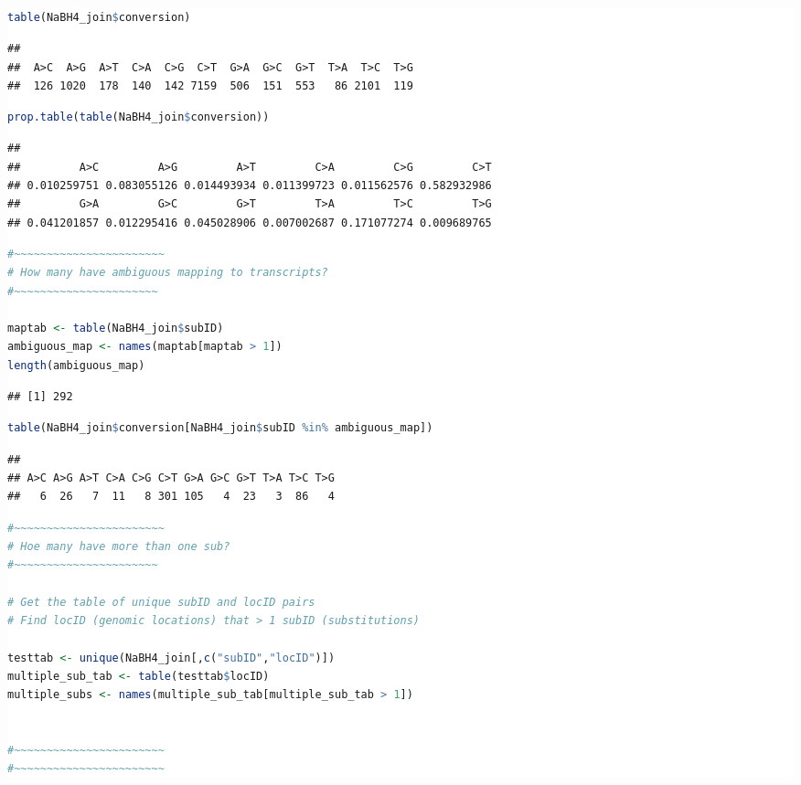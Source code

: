 ``` r
table(NaBH4_join$conversion)
```

    ## 
    ##  A>C  A>G  A>T  C>A  C>G  C>T  G>A  G>C  G>T  T>A  T>C  T>G 
    ##  126 1020  178  140  142 7159  506  151  553   86 2101  119

``` r
prop.table(table(NaBH4_join$conversion))
```

    ## 
    ##         A>C         A>G         A>T         C>A         C>G         C>T 
    ## 0.010259751 0.083055126 0.014493934 0.011399723 0.011562576 0.582932986 
    ##         G>A         G>C         G>T         T>A         T>C         T>G 
    ## 0.041201857 0.012295416 0.045028906 0.007002687 0.171077274 0.009689765

``` r
#~~~~~~~~~~~~~~~~~~~~~~~
# How many have ambiguous mapping to transcripts?
#~~~~~~~~~~~~~~~~~~~~~~

maptab <- table(NaBH4_join$subID)
ambiguous_map <- names(maptab[maptab > 1])
length(ambiguous_map)
```

    ## [1] 292

``` r
table(NaBH4_join$conversion[NaBH4_join$subID %in% ambiguous_map])
```

    ## 
    ## A>C A>G A>T C>A C>G C>T G>A G>C G>T T>A T>C T>G 
    ##   6  26   7  11   8 301 105   4  23   3  86   4

``` r
#~~~~~~~~~~~~~~~~~~~~~~~
# Hoe many have more than one sub?
#~~~~~~~~~~~~~~~~~~~~~~

# Get the table of unique subID and locID pairs
# Find locID (genomic locations) that > 1 subID (substitutions)

testtab <- unique(NaBH4_join[,c("subID","locID")])
multiple_sub_tab <- table(testtab$locID)
multiple_subs <- names(multiple_sub_tab[multiple_sub_tab > 1])


#~~~~~~~~~~~~~~~~~~~~~~~
#~~~~~~~~~~~~~~~~~~~~~~~
```